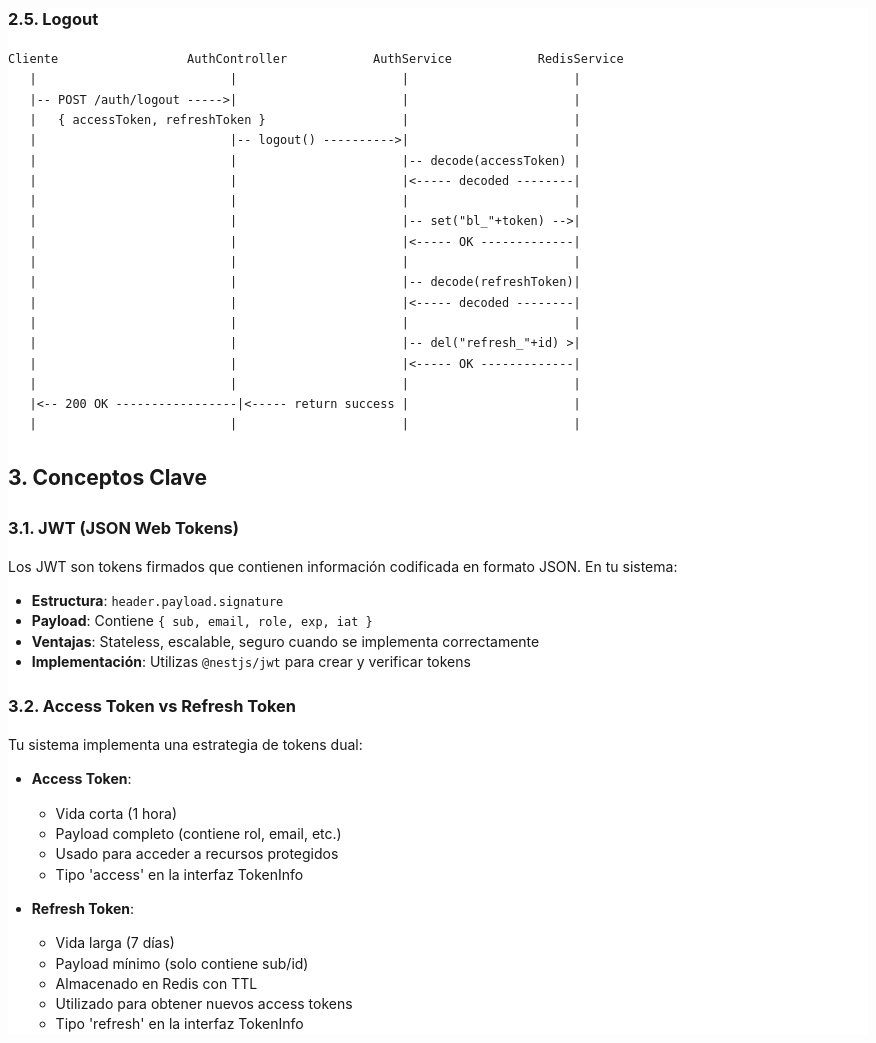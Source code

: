### 2.5. Logout

```
Cliente                  AuthController            AuthService            RedisService
   |                           |                       |                       |
   |-- POST /auth/logout ----->|                       |                       |
   |   { accessToken, refreshToken }                   |                       |
   |                           |-- logout() ---------->|                       |
   |                           |                       |-- decode(accessToken) |
   |                           |                       |<----- decoded --------|
   |                           |                       |                       |
   |                           |                       |-- set("bl_"+token) -->|
   |                           |                       |<----- OK -------------|
   |                           |                       |                       |
   |                           |                       |-- decode(refreshToken)|
   |                           |                       |<----- decoded --------|
   |                           |                       |                       |
   |                           |                       |-- del("refresh_"+id) >|
   |                           |                       |<----- OK -------------|
   |                           |                       |                       |
   |<-- 200 OK -----------------|<----- return success |                       |
   |                           |                       |                       |
```

## 3. Conceptos Clave

### 3.1. JWT (JSON Web Tokens)

Los JWT son tokens firmados que contienen información codificada en formato
JSON. En tu sistema:

- **Estructura**: `header.payload.signature`
- **Payload**: Contiene `{ sub, email, role, exp, iat }`
- **Ventajas**: Stateless, escalable, seguro cuando se implementa correctamente
- **Implementación**: Utilizas `@nestjs/jwt` para crear y verificar tokens

### 3.2. Access Token vs Refresh Token

Tu sistema implementa una estrategia de tokens dual:

- **Access Token**:

  - Vida corta (1 hora)
  - Payload completo (contiene rol, email, etc.)
  - Usado para acceder a recursos protegidos
  - Tipo 'access' en la interfaz TokenInfo

- **Refresh Token**:
  - Vida larga (7 días)
  - Payload mínimo (solo contiene sub/id)
  - Almacenado en Redis con TTL
  - Utilizado para obtener nuevos access tokens
  - Tipo 'refresh' en la interfaz TokenInfo
